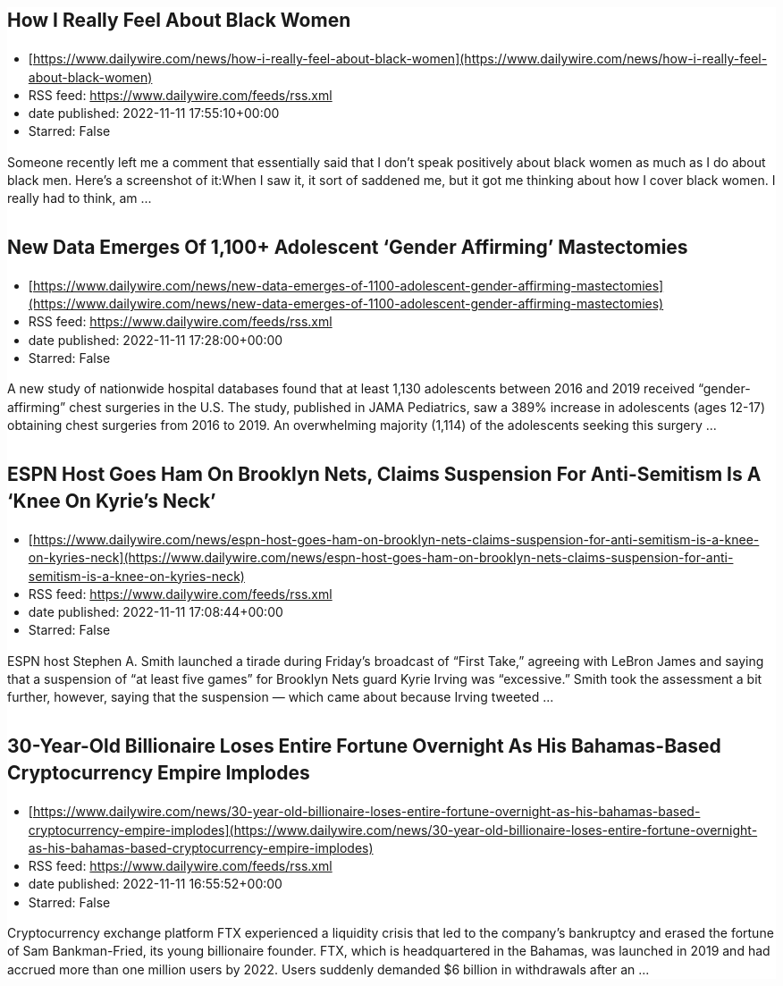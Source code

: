 ## How I Really Feel About Black Women
 - [https://www.dailywire.com/news/how-i-really-feel-about-black-women](https://www.dailywire.com/news/how-i-really-feel-about-black-women)
 - RSS feed: https://www.dailywire.com/feeds/rss.xml
 - date published: 2022-11-11 17:55:10+00:00
 - Starred: False

Someone recently left me a comment that essentially said that I don&#8217;t speak positively about black women as much as I do about black men. Here’s a screenshot of it:​​When I saw it, it sort of saddened me, but it got me thinking about how I cover black women. I really had to think, am ...

## New Data Emerges Of 1,100+ Adolescent ‘Gender Affirming’ Mastectomies
 - [https://www.dailywire.com/news/new-data-emerges-of-1100-adolescent-gender-affirming-mastectomies](https://www.dailywire.com/news/new-data-emerges-of-1100-adolescent-gender-affirming-mastectomies)
 - RSS feed: https://www.dailywire.com/feeds/rss.xml
 - date published: 2022-11-11 17:28:00+00:00
 - Starred: False

A new study of nationwide hospital databases found that at least 1,130 adolescents between 2016 and 2019 received “gender-affirming” chest surgeries in the U.S. The study, published in JAMA Pediatrics, saw a 389% increase in adolescents (ages 12-17) obtaining chest surgeries from 2016 to 2019. An overwhelming majority (1,114) of the adolescents seeking this surgery ...

## ESPN Host Goes Ham On Brooklyn Nets, Claims Suspension For Anti-Semitism Is A ‘Knee On Kyrie’s Neck’
 - [https://www.dailywire.com/news/espn-host-goes-ham-on-brooklyn-nets-claims-suspension-for-anti-semitism-is-a-knee-on-kyries-neck](https://www.dailywire.com/news/espn-host-goes-ham-on-brooklyn-nets-claims-suspension-for-anti-semitism-is-a-knee-on-kyries-neck)
 - RSS feed: https://www.dailywire.com/feeds/rss.xml
 - date published: 2022-11-11 17:08:44+00:00
 - Starred: False

ESPN host Stephen A. Smith launched a tirade during Friday&#8217;s broadcast of &#8220;First Take,&#8221; agreeing with LeBron James and saying that a suspension of &#8220;at least five games&#8221; for Brooklyn Nets guard Kyrie Irving was &#8220;excessive.&#8221; Smith took the assessment a bit further, however, saying that the suspension — which came about because Irving tweeted ...

## 30-Year-Old Billionaire Loses Entire Fortune Overnight As His Bahamas-Based Cryptocurrency Empire Implodes
 - [https://www.dailywire.com/news/30-year-old-billionaire-loses-entire-fortune-overnight-as-his-bahamas-based-cryptocurrency-empire-implodes](https://www.dailywire.com/news/30-year-old-billionaire-loses-entire-fortune-overnight-as-his-bahamas-based-cryptocurrency-empire-implodes)
 - RSS feed: https://www.dailywire.com/feeds/rss.xml
 - date published: 2022-11-11 16:55:52+00:00
 - Starred: False

Cryptocurrency exchange platform FTX experienced a liquidity crisis that led to the company’s bankruptcy and erased the fortune of Sam Bankman-Fried, its young billionaire founder. FTX, which is headquartered in the Bahamas, was launched in 2019 and had accrued more than one million users by 2022. Users suddenly demanded $6 billion in withdrawals after an ...
